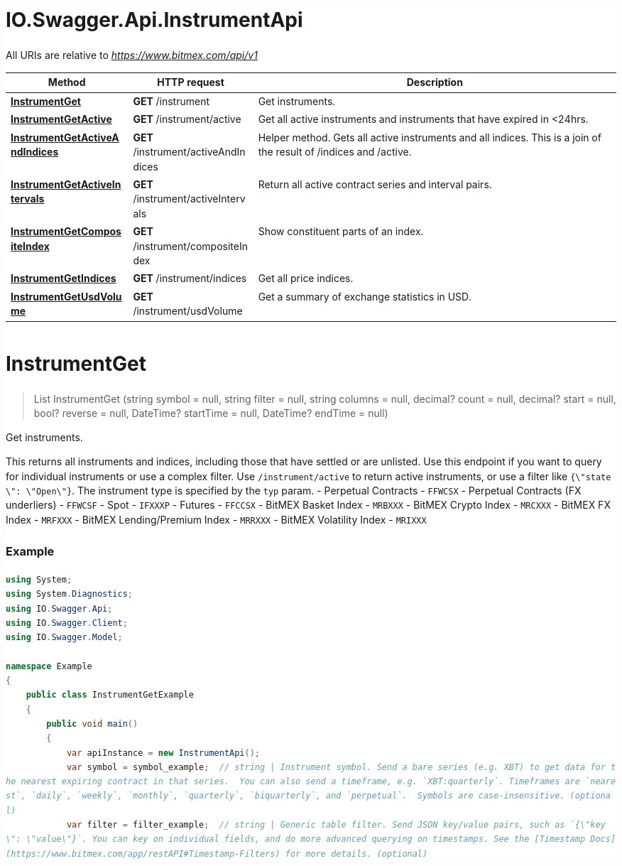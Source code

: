 # IO.Swagger.Api.InstrumentApi

All URIs are relative to *https://www.bitmex.com/api/v1*

Method | HTTP request | Description
------------- | ------------- | -------------
[**InstrumentGet**](InstrumentApi.md#instrumentget) | **GET** /instrument | Get instruments.
[**InstrumentGetActive**](InstrumentApi.md#instrumentgetactive) | **GET** /instrument/active | Get all active instruments and instruments that have expired in &lt;24hrs.
[**InstrumentGetActiveAndIndices**](InstrumentApi.md#instrumentgetactiveandindices) | **GET** /instrument/activeAndIndices | Helper method. Gets all active instruments and all indices. This is a join of the result of /indices and /active.
[**InstrumentGetActiveIntervals**](InstrumentApi.md#instrumentgetactiveintervals) | **GET** /instrument/activeIntervals | Return all active contract series and interval pairs.
[**InstrumentGetCompositeIndex**](InstrumentApi.md#instrumentgetcompositeindex) | **GET** /instrument/compositeIndex | Show constituent parts of an index.
[**InstrumentGetIndices**](InstrumentApi.md#instrumentgetindices) | **GET** /instrument/indices | Get all price indices.
[**InstrumentGetUsdVolume**](InstrumentApi.md#instrumentgetusdvolume) | **GET** /instrument/usdVolume | Get a summary of exchange statistics in USD.


<a name="instrumentget"></a>
# **InstrumentGet**
> List<Instrument> InstrumentGet (string symbol = null, string filter = null, string columns = null, decimal? count = null, decimal? start = null, bool? reverse = null, DateTime? startTime = null, DateTime? endTime = null)

Get instruments.

This returns all instruments and indices, including those that have settled or are unlisted. Use this endpoint if you want to query for individual instruments or use a complex filter. Use `/instrument/active` to return active instruments, or use a filter like `{\"state\": \"Open\"}`.  The instrument type is specified by the `typ` param.  - Perpetual Contracts - `FFWCSX` - Perpetual Contracts (FX underliers) - `FFWCSF` - Spot - `IFXXXP` - Futures - `FFCCSX` - BitMEX Basket Index - `MRBXXX` - BitMEX Crypto Index - `MRCXXX` - BitMEX FX Index - `MRFXXX` - BitMEX Lending/Premium Index - `MRRXXX` - BitMEX Volatility Index - `MRIXXX` 

### Example
```csharp
using System;
using System.Diagnostics;
using IO.Swagger.Api;
using IO.Swagger.Client;
using IO.Swagger.Model;

namespace Example
{
    public class InstrumentGetExample
    {
        public void main()
        {
            var apiInstance = new InstrumentApi();
            var symbol = symbol_example;  // string | Instrument symbol. Send a bare series (e.g. XBT) to get data for the nearest expiring contract in that series.  You can also send a timeframe, e.g. `XBT:quarterly`. Timeframes are `nearest`, `daily`, `weekly`, `monthly`, `quarterly`, `biquarterly`, and `perpetual`.  Symbols are case-insensitive. (optional) 
            var filter = filter_example;  // string | Generic table filter. Send JSON key/value pairs, such as `{\"key\": \"value\"}`. You can key on individual fields, and do more advanced querying on timestamps. See the [Timestamp Docs](https://www.bitmex.com/app/restAPI#Timestamp-Filters) for more details. (optional) 
```